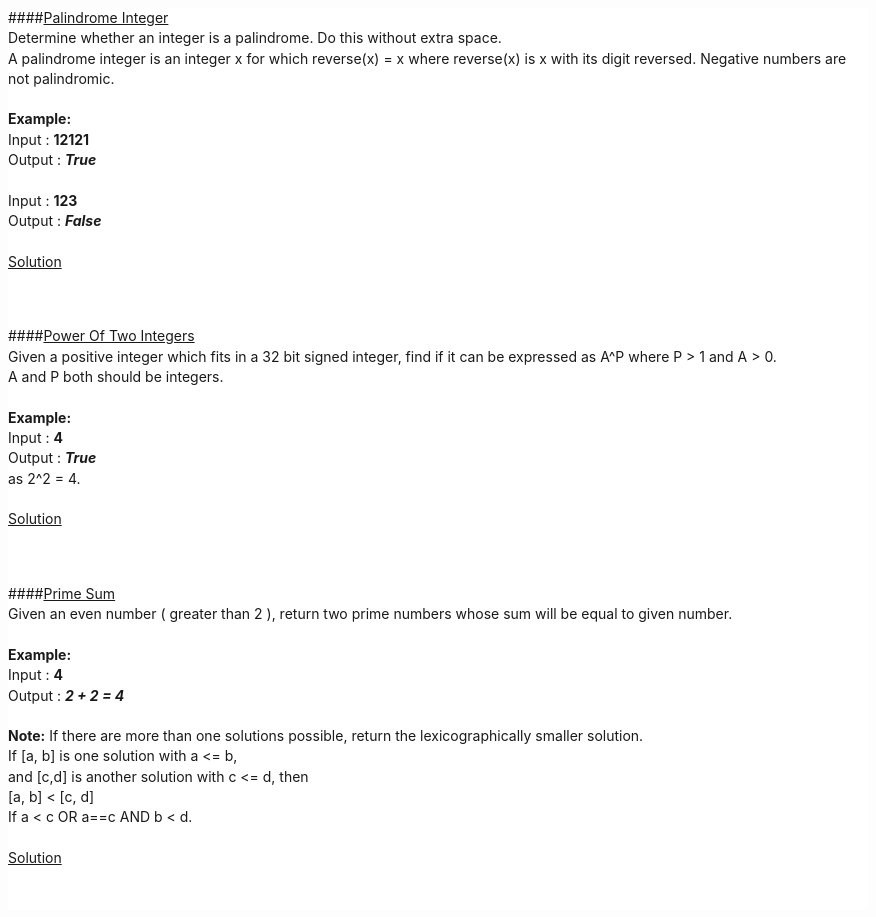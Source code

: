 ####[Palindrome Integer](https://www.interviewbit.com/problems/palindrome-integer/)
<br>
Determine whether an integer is a palindrome. Do this without extra space. <br>
A palindrome integer is an integer x for which reverse(x) = x where reverse(x) is x with its digit reversed.
Negative numbers are not palindromic.
<br><br>
**Example:** <br>
Input : **12121** <br>
Output : ***True*** <br><br>
Input : **123** <br>
Output : ***False*** 
<br><br>
[Solution](https://github.com/SrGrace/InterviewBit/blob/master/Math/PalindromeInteger.cpp)
<br>
<br>
<br>

####[Power Of Two Integers](https://www.interviewbit.com/problems/power-of-two-integers/)
<br>
Given a positive integer which fits in a 32 bit signed integer, find if it can be expressed as A^P where P > 1 and A > 0. <br>
A and P both should be integers.
<br><br>
**Example:** <br>
Input : **4** <br>
Output : ***True*** <br>
as 2^2 = 4. 
<br><br>
[Solution](https://github.com/SrGrace/InterviewBit/blob/master/Math/PowerOfTwoIntegers.cpp)
<br>
<br>
<br>

####[Prime Sum](https://www.interviewbit.com/problems/Prime-Sum/)
<br>
Given an even number ( greater than 2 ), return two prime numbers whose sum will be equal to given number.
<br><br>
**Example:** <br>
Input : **4** <br>
Output : ***2 + 2 = 4***
<br><br>
**Note:** If there are more than one solutions possible, return the lexicographically smaller solution.<br>
If [a, b] is one solution with a <= b, <br>
and [c,d] is another solution with c <= d, then <br>
[a, b] < [c, d] <br>
If a < c OR a==c AND b < d. 
<br><br>
[Solution](https://github.com/SrGrace/InterviewBit/blob/master/Math/PrimeSum.cpp)
<br>
<br>
<br>
